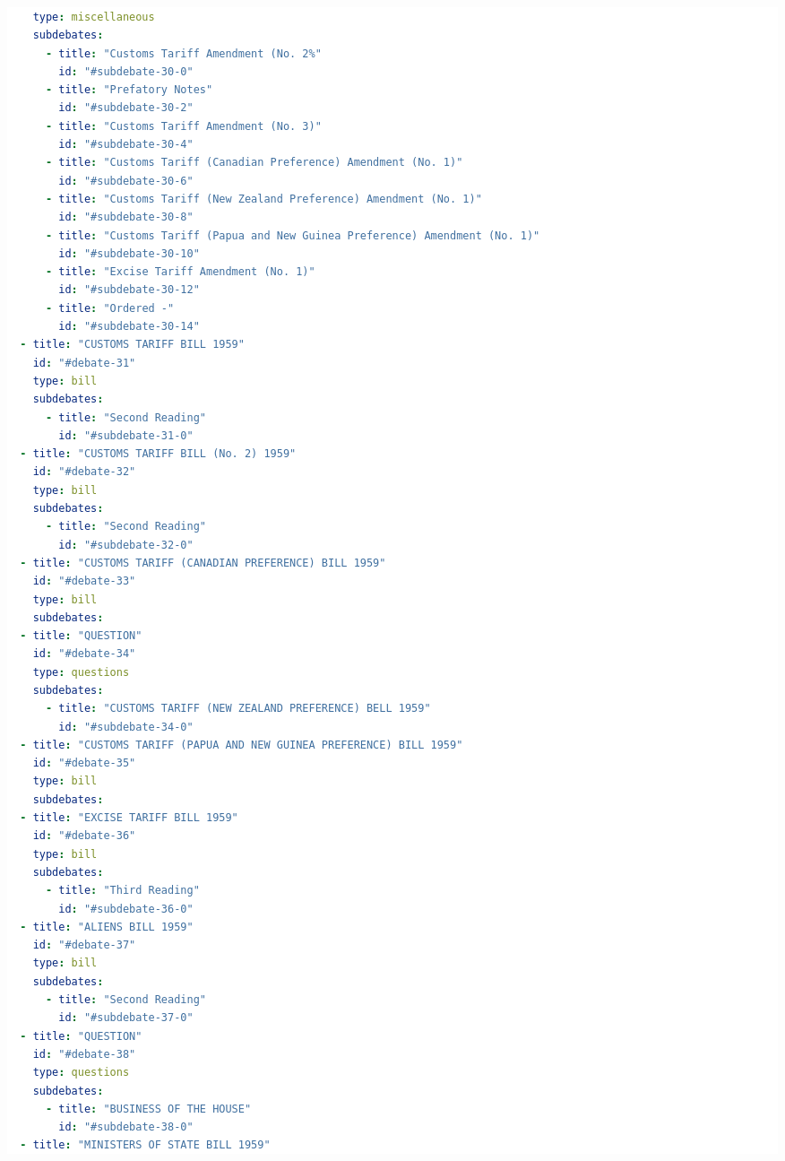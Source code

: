 ```yaml
    type: miscellaneous
    subdebates:
      - title: "Customs Tariff Amendment (No. 2%"
        id: "#subdebate-30-0"
      - title: "Prefatory Notes"
        id: "#subdebate-30-2"
      - title: "Customs Tariff Amendment (No. 3)"
        id: "#subdebate-30-4"
      - title: "Customs Tariff (Canadian Preference) Amendment (No. 1)"
        id: "#subdebate-30-6"
      - title: "Customs Tariff (New Zealand Preference) Amendment (No. 1)"
        id: "#subdebate-30-8"
      - title: "Customs Tariff (Papua and New Guinea Preference) Amendment (No. 1)"
        id: "#subdebate-30-10"
      - title: "Excise Tariff Amendment (No. 1)"
        id: "#subdebate-30-12"
      - title: "Ordered -"
        id: "#subdebate-30-14"
  - title: "CUSTOMS TARIFF BILL 1959"
    id: "#debate-31"
    type: bill
    subdebates:
      - title: "Second Reading"
        id: "#subdebate-31-0"
  - title: "CUSTOMS TARIFF BILL (No. 2) 1959"
    id: "#debate-32"
    type: bill
    subdebates:
      - title: "Second Reading"
        id: "#subdebate-32-0"
  - title: "CUSTOMS TARIFF (CANADIAN PREFERENCE) BILL 1959"
    id: "#debate-33"
    type: bill
    subdebates:
  - title: "QUESTION"
    id: "#debate-34"
    type: questions
    subdebates:
      - title: "CUSTOMS TARIFF (NEW ZEALAND PREFERENCE) BELL 1959"
        id: "#subdebate-34-0"
  - title: "CUSTOMS TARIFF (PAPUA AND NEW GUINEA PREFERENCE) BILL 1959"
    id: "#debate-35"
    type: bill
    subdebates:
  - title: "EXCISE TARIFF BILL 1959"
    id: "#debate-36"
    type: bill
    subdebates:
      - title: "Third Reading"
        id: "#subdebate-36-0"
  - title: "ALIENS BILL 1959"
    id: "#debate-37"
    type: bill
    subdebates:
      - title: "Second Reading"
        id: "#subdebate-37-0"
  - title: "QUESTION"
    id: "#debate-38"
    type: questions
    subdebates:
      - title: "BUSINESS OF THE HOUSE"
        id: "#subdebate-38-0"
  - title: "MINISTERS OF STATE BILL 1959"
```